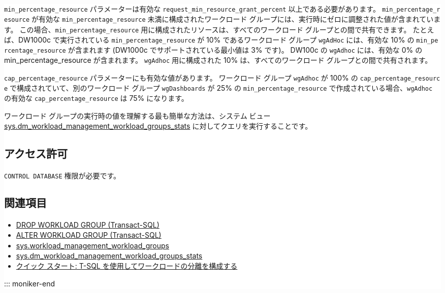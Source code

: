 `min_percentage_resource` パラメーターは有効な `request_min_resource_grant_percent` 以上である必要があります。 `min_percentage_resource` が有効な `min_percentage_resource` 未満に構成されたワークロード グループには、実行時にゼロに調整された値が含まれています。 この場合、`min_percentage_resource` 用に構成されたリソースは、すべてのワークロード グループとの間で共有できます。 たとえば、DW1000c で実行されている `min_percentage_resource` が 10% であるワークロード グループ `wgAdHoc` には、有効な 10% の `min_percentage_resource` が含まれます (DW1000c でサポートされている最小値は 3% です)。 DW100c の `wgAdhoc` には、有効な 0% の min_percentage_resource が含まれます。 `wgAdhoc` 用に構成された 10% は、すべてのワークロード グループとの間で共有されます。

`cap_percentage_resource` パラメーターにも有効な値があります。 ワークロード グループ `wgAdhoc` が 100% の `cap_percentage_resource` で構成されていて、別のワークロード グループ `wgDashboards` が 25% の `min_percentage_resource` で作成されている場合、`wgAdhoc` の有効な `cap_percentage_resource` は 75% になります。

ワークロード グループの実行時の値を理解する最も簡単な方法は、システム ビュー [sys.dm_workload_management_workload_groups_stats](../../relational-databases/system-dynamic-management-views/sys-dm-workload-management-workload-group-stats-transact-sql.md) に対してクエリを実行することです。

## <a name="permissions"></a>アクセス許可

`CONTROL DATABASE` 権限が必要です。

## <a name="see-also"></a>関連項目

- [DROP WORKLOAD GROUP &#40;Transact-SQL&#41;](drop-workload-group-transact-sql.md)
- [ALTER WORKLOAD GROUP &#40;Transact-SQL&#41;](alter-workload-group-transact-sql.md)
- [sys.workload_management_workload_groups](../../relational-databases/system-catalog-views/sys-workload-management-workload-groups-transact-sql.md)
- [sys.dm_workload_management_workload_groups_stats](../../relational-databases/system-dynamic-management-views/sys-dm-workload-management-workload-group-stats-transact-sql.md)
- [クイック スタート: T-SQL を使用してワークロードの分離を構成する](/azure/sql-data-warehouse/quickstart-configure-workload-isolation-tsql)

::: moniker-end
